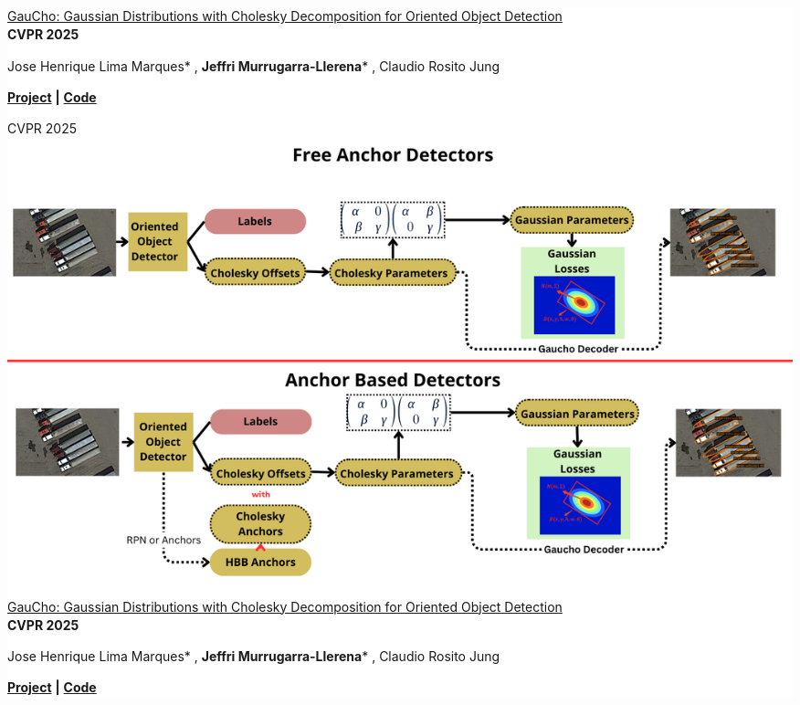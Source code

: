 [GauCho: Gaussian Distributions with Cholesky Decomposition for Oriented Object Detection](https://arxiv.org/abs/2502.01565)  
**CVPR 2025**

Jose Henrique Lima Marques* , **Jeffri Murrugarra-Llerena*** , Claudio Rosito Jung

[**Project**](https://artcs1.github.io/GauCho/) **|** [**Code**](https://github.com/jhlmarques/GauCho)
</div>
</div>


<div class='paper-box'><div class='paper-box-image'><div><div class="badge">CVPR 2025</div><img src='images/cvpr2025.png' alt="CVPR2025" width="100%"></div></div>
<div class='paper-box-text' markdown="1">

[GauCho: Gaussian Distributions with Cholesky Decomposition for Oriented Object Detection](https://arxiv.org/abs/2502.01565)  
**CVPR 2025**

Jose Henrique Lima Marques* , **Jeffri Murrugarra-Llerena*** , Claudio Rosito Jung

[**Project**](https://artcs1.github.io/GauCho/) **|** [**Code**](https://github.com/jhlmarques/GauCho)
</div>
</div>

